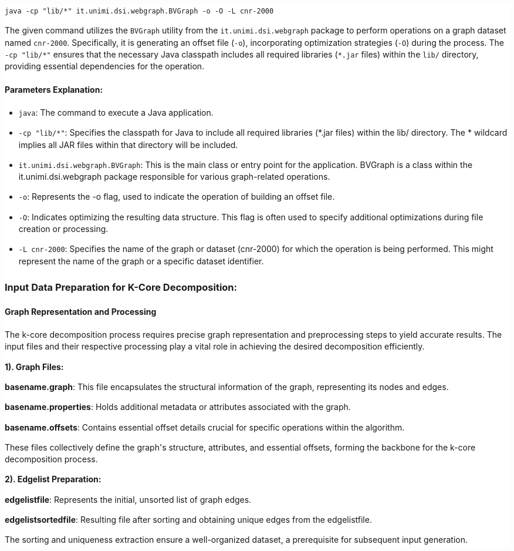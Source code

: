 `java -cp "lib/*" it.unimi.dsi.webgraph.BVGraph -o -O -L cnr-2000`

The given command utilizes the `BVGraph` utility from the `it.unimi.dsi.webgraph` package to perform operations on a graph dataset named `cnr-2000`. Specifically, it is generating an offset file (`-o`), incorporating optimization strategies (`-O`) during the process. The `-cp "lib/*"` ensures that the necessary Java classpath includes all required libraries (`*.jar` files) within the `lib/` directory, providing essential dependencies for the operation.

#### Parameters Explanation:

- `java`: The command to execute a Java application.

- `-cp "lib/*"`: Specifies the classpath for Java to include all required libraries (*.jar files) within the lib/ directory. The * wildcard implies all JAR files within that directory will be included.

- `it.unimi.dsi.webgraph.BVGraph`: This is the main class or entry point for the application. BVGraph is a class within the it.unimi.dsi.webgraph package responsible for various graph-related operations.

- `-o`: Represents the -o flag, used to indicate the operation of building an offset file.

- `-O`: Indicates optimizing the resulting data structure. This flag is often used to specify additional optimizations during file creation or processing.

- `-L cnr-2000`: Specifies the name of the graph or dataset (cnr-2000) for which the operation is being performed. This might represent the name of the graph or a specific dataset identifier.

### Input Data Preparation for K-Core Decomposition:

#### Graph Representation and Processing 

The k-core decomposition process requires precise graph representation and preprocessing steps to yield accurate results. The input files and their respective processing play a vital role in achieving the desired decomposition efficiently.

**1). Graph Files:**

**basename.graph**: This file encapsulates the structural information of the graph, representing its nodes and edges.

**basename.properties**: Holds additional metadata or attributes associated with the graph.

**basename.offsets**: Contains essential offset details crucial for specific operations within the algorithm.

These files collectively define the graph's structure, attributes, and essential offsets, forming the backbone for the k-core decomposition process.

**2). Edgelist Preparation:**

**edgelistfile**: Represents the initial, unsorted list of graph edges.

**edgelistsortedfile**: Resulting file after sorting and obtaining unique edges from the edgelistfile.

The sorting and uniqueness extraction ensure a well-organized dataset, a prerequisite for subsequent input generation.
